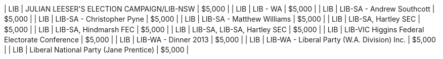 | LIB                                         | JULIAN LEESER'S ELECTION CAMPAIGN/LIB-NSW                                          | $5,000          |
| LIB                                         | LIB - WA                                                                           | $5,000          |
| LIB                                         | LIB-SA - Andrew Southcott                                                          | $5,000          |
| LIB                                         | LIB-SA - Christopher Pyne                                                          | $5,000          |
| LIB                                         | LIB-SA - Matthew Williams                                                          | $5,000          |
| LIB                                         | LIB-SA, Hartley SEC                                                                | $5,000          |
| LIB                                         | LIB-SA, Hindmarsh FEC                                                              | $5,000          |
| LIB                                         | LIB-SA, LIB-SA, Hartley SEC                                                        | $5,000          |
| LIB                                         | LIB-VIC Higgins Federal Electorate Conference                                      | $5,000          |
| LIB                                         | LIB-WA - Dinner 2013                                                               | $5,000          |
| LIB                                         | LIB-WA - Liberal Party (W.A. Division) Inc.                                        | $5,000          |
| LIB                                         | Liberal National Party (Jane Prentice)                                             | $5,000          |
